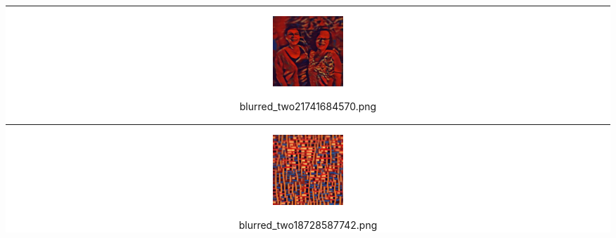 ***

<p align="center">  <img width="100" height="100" src="blurred_two21741684570.png?"> </p><p align="center">blurred_two21741684570.png</p>

***

<p align="center">  <img width="100" height="100" src="blurred_two18728587742.png?"> </p><p align="center">blurred_two18728587742.png</p>
